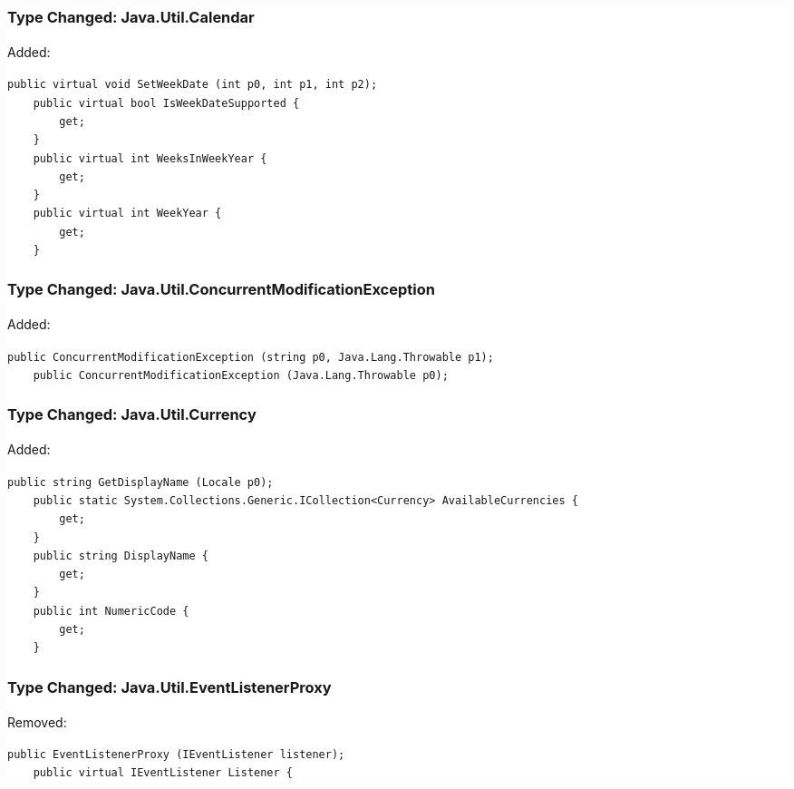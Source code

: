 
<h3 id='Java.Util.Calendar'>Type Changed: Java.Util.Calendar</h3>

Added:

```
public virtual void SetWeekDate (int p0, int p1, int p2);
 	public virtual bool IsWeekDateSupported {
 		get;
 	}
 	public virtual int WeeksInWeekYear {
 		get;
 	}
 	public virtual int WeekYear {
 		get;
 	}
```

 <a name="Type_Changed:_Java.Util.ConcurrentModificationException" class="injected"></a>


<h3 id='Java.Util.ConcurrentModificationException'>Type Changed: Java.Util.ConcurrentModificationException</h3>

Added:

```
public ConcurrentModificationException (string p0, Java.Lang.Throwable p1);
 	public ConcurrentModificationException (Java.Lang.Throwable p0);
```

 <a name="Type_Changed:_Java.Util.Currency" class="injected"></a>


<h3 id='Java.Util.Currency'>Type Changed: Java.Util.Currency</h3>

Added:

```
public string GetDisplayName (Locale p0);
 	public static System.Collections.Generic.ICollection<Currency> AvailableCurrencies {
 		get;
 	}
 	public string DisplayName {
 		get;
 	}
 	public int NumericCode {
 		get;
 	}
```

 <a name="Type_Changed:_Java.Util.EventListenerProxy" class="injected"></a>


<h3 id='Java.Util.EventListenerProxy'>Type Changed: Java.Util.EventListenerProxy</h3>

Removed:

```
public EventListenerProxy (IEventListener listener);
 	public virtual IEventListener Listener {
```
